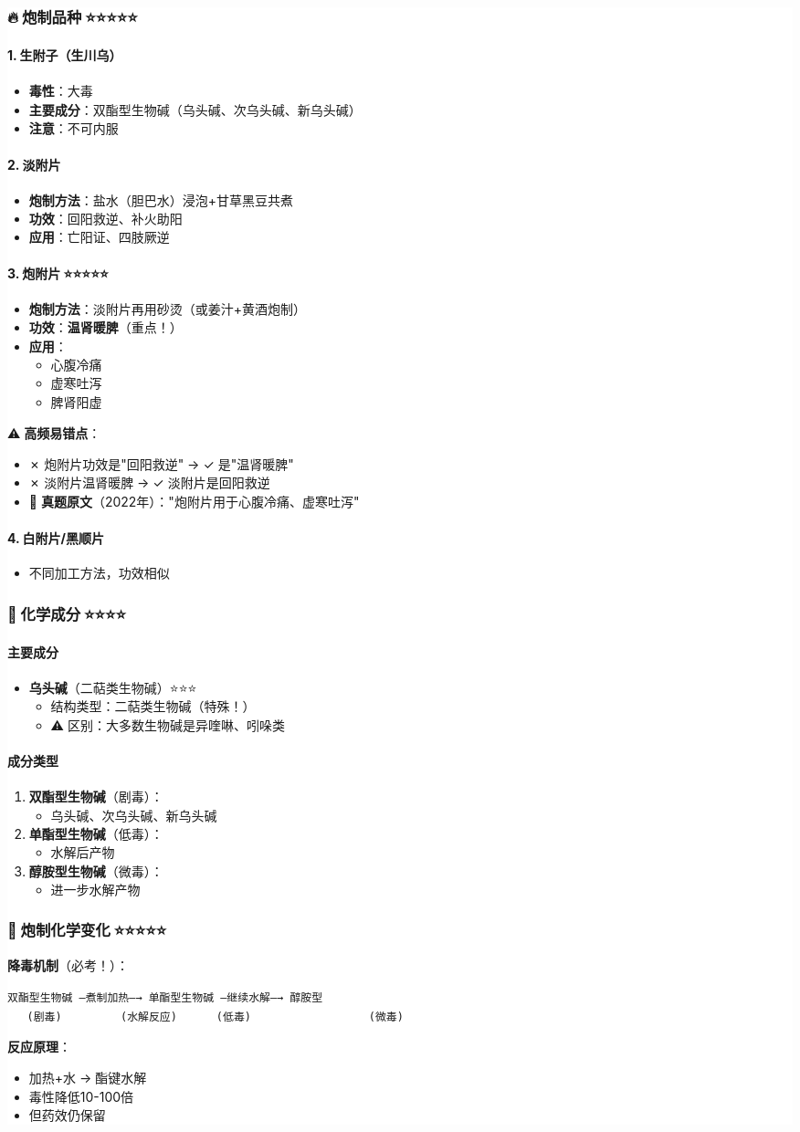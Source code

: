 ### 🔥 炮制品种 ⭐⭐⭐⭐⭐

#### 1. 生附子（生川乌）
- **毒性**：大毒
- **主要成分**：双酯型生物碱（乌头碱、次乌头碱、新乌头碱）
- **注意**：不可内服

#### 2. 淡附片
- **炮制方法**：盐水（胆巴水）浸泡+甘草黑豆共煮
- **功效**：回阳救逆、补火助阳
- **应用**：亡阳证、四肢厥逆

#### 3. 炮附片 ⭐⭐⭐⭐⭐
- **炮制方法**：淡附片再用砂烫（或姜汁+黄酒炮制）
- **功效**：**温肾暖脾**（重点！）
- **应用**：
  - 心腹冷痛
  - 虚寒吐泻
  - 脾肾阳虚

⚠️ **高频易错点**：
- ✗ 炮附片功效是"回阳救逆" → ✓ 是"温肾暖脾"
- ✗ 淡附片温肾暖脾 → ✓ 淡附片是回阳救逆
- 📝 **真题原文**（2022年）："炮附片用于心腹冷痛、虚寒吐泻"

#### 4. 白附片/黑顺片
- 不同加工方法，功效相似

### 🧪 化学成分 ⭐⭐⭐⭐

#### 主要成分
- **乌头碱**（二萜类生物碱）⭐⭐⭐
  - 结构类型：二萜类生物碱（特殊！）
  - ⚠️ 区别：大多数生物碱是异喹啉、吲哚类

#### 成分类型
1. **双酯型生物碱**（剧毒）：
   - 乌头碱、次乌头碱、新乌头碱
2. **单酯型生物碱**（低毒）：
   - 水解后产物
3. **醇胺型生物碱**（微毒）：
   - 进一步水解产物

### 🔬 炮制化学变化 ⭐⭐⭐⭐⭐

**降毒机制**（必考！）：
```
双酯型生物碱 ―煮制加热―→ 单酯型生物碱 ―继续水解―→ 醇胺型
   (剧毒)         (水解反应)      (低毒)                  (微毒)
```

**反应原理**：
- 加热+水 → 酯键水解
- 毒性降低10-100倍
- 但药效仍保留
